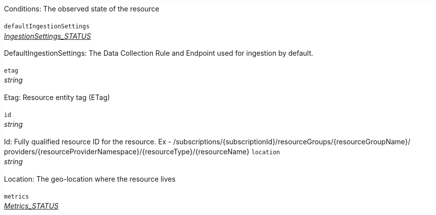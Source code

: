 </td>
<td>
<p>Conditions: The observed state of the resource</p>
</td>
</tr>
<tr>
<td>
<code>defaultIngestionSettings</code><br/>
<em>
<a href="#monitor.azure.com/v1api20230403.IngestionSettings_STATUS">
IngestionSettings_STATUS
</a>
</em>
</td>
<td>
<p>DefaultIngestionSettings: The Data Collection Rule and Endpoint used for ingestion by default.</p>
</td>
</tr>
<tr>
<td>
<code>etag</code><br/>
<em>
string
</em>
</td>
<td>
<p>Etag: Resource entity tag (ETag)</p>
</td>
</tr>
<tr>
<td>
<code>id</code><br/>
<em>
string
</em>
</td>
<td>
<p>Id: Fully qualified resource ID for the resource. Ex -
/&#x200b;subscriptions/&#x200b;{subscriptionId}/&#x200b;resourceGroups/&#x200b;{resourceGroupName}/&#x200b;providers/&#x200b;{resourceProviderNamespace}/&#x200b;{resourceType}/&#x200b;{resourceName}</&#x200b;p>
</td>
</tr>
<tr>
<td>
<code>location</code><br/>
<em>
string
</em>
</td>
<td>
<p>Location: The geo-location where the resource lives</p>
</td>
</tr>
<tr>
<td>
<code>metrics</code><br/>
<em>
<a href="#monitor.azure.com/v1api20230403.Metrics_STATUS">
Metrics_STATUS
</a>
</em>
</td>